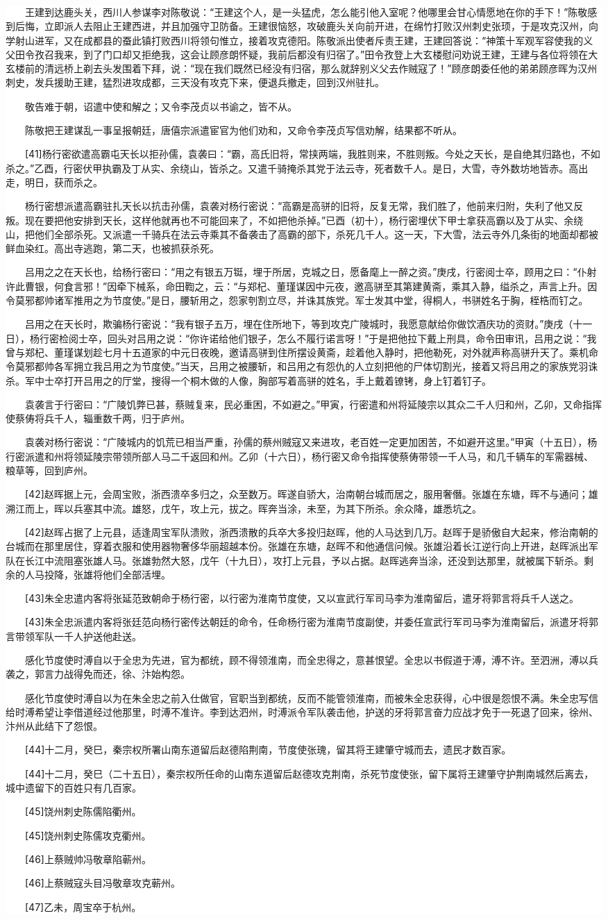 　　王建到达鹿头关，西川人参谋李对陈敬说：“王建这个人，是一头猛虎，怎么能引他入室呢？他哪里会甘心情愿地在你的手下！”陈敬感到后悔，立即派人去阻止王建西进，并且加强守卫防备。王建很恼怒，攻破鹿头关向前开进，在绵竹打败汉州刺史张顼，于是攻克汉州，向学射山进军，又在成都县的蚕此镇打败西川将领句惟立，接着攻克德阳。陈敬派出使者斥责王建，王建回答说：“神策十军观军容使我的义父田令孜召我来，到了门口却又拒绝我，这会让顾彦朗怀疑，我前后都没有归宿了。”田令孜登上大玄楼慰问劝说王建，王建与各位将领在大玄楼前的清远桥上剃去头发围着下拜，说：“现在我们既然已经没有归宿，那么就辞别义父去作贼寇了！”顾彦朗委任他的弟弟顾彦晖为汉州刺史，发兵援助王建，猛烈进攻成都，三天没有攻克下来，便退兵撤走，回到汉州驻扎。

 





　　敬告难于朝，诏遣中使和解之；又令李茂贞以书谕之，皆不从。

　　陈敬把王建谋乱一事呈报朝廷，唐僖宗派遣宦官为他们劝和，又命令李茂贞写信劝解，结果都不听从。

　　[41]杨行密欲遣高霸屯天长以拒孙儒，袁袭曰：“霸，高氏旧将，常挟两端，我胜则来，不胜则叛。今处之天长，是自绝其归路也，不如杀之。”乙酉，行密伏甲执霸及丁从实、余绕山，皆杀之。又遣千骑掩杀其党于法云寺，死者数千人。是日，大雪，寺外数坊地皆赤。高出走，明日，获而杀之。

　　杨行密想派遣高霸驻扎天长以抗击孙儒，袁袭对杨行密说：“高霸是高骈的旧将，反复无常，我们胜了，他前来归附，失利了他又反叛。现在要把他安排到天长，这样他就再也不可能回来了，不如把他杀掉。”已酉（初十），杨行密埋伏下甲士拿获高霸以及丁从实、余绕山，把他们全部杀死。又派遣一千骑兵在法云寺乘其不备袭击了高霸的部下，杀死几千人。这一天，下大雪，法云寺外几条街的地面却都被鲜血染红。高出寺逃跑，第二天，也被抓获杀死。

　　吕用之之在天长也，给杨行密曰：“用之有银五万铤，埋于所居，克城之日，愿备麾上一醉之资。”庚戌，行密阅士卒，顾用之曰：“仆射许此曹银，何食言邪！”因牵下械系，命田鞫之，云：“与郑杞、董瑾谋因中元夜，邀高骈至其第建黄斋，乘其入静，缢杀之，声言上升。因令莫邪都帅诸军推用之为节度使。”是日，腰斩用之，怨家刳割立尽，并诛其族党。军士发其中堂，得桐人，书骈姓名于胸，桎梏而钉之。

　　吕用之在天长时，欺骗杨行密说：“我有银子五万，埋在住所地下，等到攻克广陵城时，我愿意献给你做饮酒庆功的资财。”庚戌（十一日），杨行密检阅士卒，回头对吕用之说：“你许诺给他们银子，怎么不履行诺言呀！”于是把他拉下戴上刑具，命令田审讯，吕用之说：“我曾与郑杞、董瑾谋划趁七月十五道家的中元日夜晚，邀请高骈到住所摆设黄斋，趁着他入静时，把他勒死，对外就声称高骈升天了。乘机命令莫邪都帅各军拥立我吕用之为节度使。”当天，吕用之被腰斩，和吕用之有怨仇的人立刻把他的尸体切割光，接着又将吕用之的家族党羽诛杀。军中士卒打开吕用之的厅堂，搜得一个桐木做的人像，胸部写着高骈的姓名，手上戴着镣铐，身上钉着钉子。

　　袁袭言于行密曰：“广陵饥弊已甚，蔡贼复来，民必重困，不如避之。”甲寅，行密遣和州将延陵宗以其众二千人归和州，乙卯，又命指挥使蔡俦将兵千人，辎重数千两，归于庐州。

　　袁袭对杨行密说：“广陵城内的饥荒已相当严重，孙儒的蔡州贼寇又来进攻，老百姓一定更加困苦，不如避开这里。”甲寅（十五日），杨行密派遣和州将领延陵宗带领所部人马二千返回和州。乙卯（十六日），杨行密又命令指挥使蔡俦带领一千人马，和几千辆车的军需器械、粮草等，回到庐州。

　　[42]赵晖据上元，会周宝败，浙西溃卒多归之，众至数万。晖遂自骄大，治南朝台城而居之，服用奢僭。张雄在东塘，晖不与通问；雄溯江而上，晖以兵塞其中流。雄怒，戊午，攻上元，拔之。晖奔当涂，未至，为其下所杀。余众降，雄悉坑之。

　　[42]赵晖占据了上元县，适逢周宝军队溃败，浙西溃散的兵卒大多投归赵晖，他的人马达到几万。赵晖于是骄傲自大起来，修治南朝的台城而在那里居住，穿着衣服和使用器物奢侈华丽超越本份。张雄在东塘，赵晖不和他通信问候。张雄沿着长江逆行向上开进，赵晖派出军队在长江中流阻塞张雄人马。张雄勃然大怒，戊午（十九日），攻打上元县，予以占据。赵晖逃奔当涂，还没到达那里，就被属下斩杀。剩余的人马投降，张雄将他们全部活埋。

　　[43]朱全忠遣内客将张延范致朝命于杨行密，以行密为淮南节度使，又以宣武行军司马李为淮南留后，遣牙将郭言将兵千人送之。

　　[43]朱全忠派遣内客将张廷范向杨行密传达朝廷的命令，任命杨行密为淮南节度副使，并委任宣武行军司马李为淮南留后，派遣牙将郭言带领军队一千人护送他赴送。

　　感化节度使时溥自以于全忠为先进，官为都统，顾不得领淮南，而全忠得之，意甚恨望。全忠以书假道于溥，溥不许。至泗洲，溥以兵袭之，郭言力战得免而还，徐、汴始构怨。

　　感化节度使时溥自以为在朱全忠之前入仕做官，官职当到都统，反而不能管领淮南，而被朱全忠获得，心中很是怨恨不满。朱全忠写信给时溥希望让李借道经过他那里，时溥不准许。李到达泗州，时溥派令军队袭击他，护送的牙将郭言奋力应战才免于一死退了回来，徐州、汴州从此结下了怨恨。

　　[44]十二月，癸巳，秦宗权所署山南东道留后赵德陷荆南，节度使张瑰，留其将王建肇守城而去，遗民才数百家。

　　[44]十二月，癸巳（二十五日），秦宗权所任命的山南东道留后赵德攻克荆南，杀死节度使张，留下属将王建肇守护荆南城然后离去，城中遗留下的百姓只有几百家。

　　[45]饶州刺史陈儒陷衢州。

　　[45]饶州刺史陈儒攻克衢州。

　　[46]上蔡贼帅冯敬章陷蕲州。

　　[46]上蔡贼寇头目冯敬章攻克蕲州。

　　[47]乙未，周宝卒于杭州。
